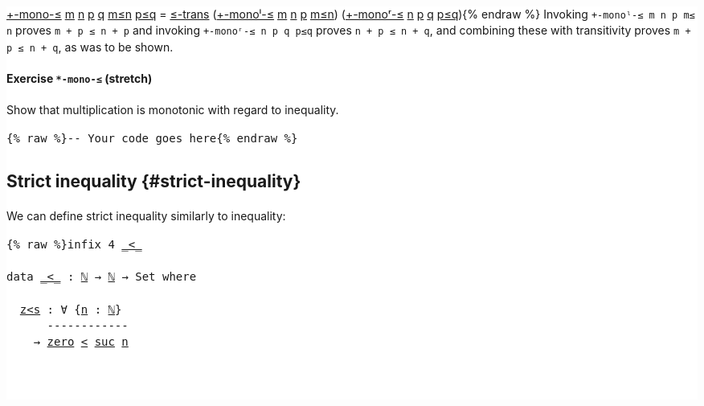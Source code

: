 <a id="17234" href="{% endraw %}{{ site.baseurl }}{% link out/plfa/Relations.md %}{% raw %}#17151" class="Function">+-mono-≤</a> <a id="17243" href="{% endraw %}{{ site.baseurl }}{% link out/plfa/Relations.md %}{% raw %}#17243" class="Bound">m</a> <a id="17245" href="{% endraw %}{{ site.baseurl }}{% link out/plfa/Relations.md %}{% raw %}#17245" class="Bound">n</a> <a id="17247" href="{% endraw %}{{ site.baseurl }}{% link out/plfa/Relations.md %}{% raw %}#17247" class="Bound">p</a> <a id="17249" href="{% endraw %}{{ site.baseurl }}{% link out/plfa/Relations.md %}{% raw %}#17249" class="Bound">q</a> <a id="17251" href="{% endraw %}{{ site.baseurl }}{% link out/plfa/Relations.md %}{% raw %}#17251" class="Bound">m≤n</a> <a id="17255" href="{% endraw %}{{ site.baseurl }}{% link out/plfa/Relations.md %}{% raw %}#17255" class="Bound">p≤q</a>  <a id="17260" class="Symbol">=</a>  <a id="17263" href="{% endraw %}{{ site.baseurl }}{% link out/plfa/Relations.md %}{% raw %}#7593" class="Function">≤-trans</a> <a id="17271" class="Symbol">(</a><a id="17272" href="{% endraw %}{{ site.baseurl }}{% link out/plfa/Relations.md %}{% raw %}#16793" class="Function">+-monoˡ-≤</a> <a id="17282" href="{% endraw %}{{ site.baseurl }}{% link out/plfa/Relations.md %}{% raw %}#17243" class="Bound">m</a> <a id="17284" href="{% endraw %}{{ site.baseurl }}{% link out/plfa/Relations.md %}{% raw %}#17245" class="Bound">n</a> <a id="17286" href="{% endraw %}{{ site.baseurl }}{% link out/plfa/Relations.md %}{% raw %}#17247" class="Bound">p</a> <a id="17288" href="{% endraw %}{{ site.baseurl }}{% link out/plfa/Relations.md %}{% raw %}#17251" class="Bound">m≤n</a><a id="17291" class="Symbol">)</a> <a id="17293" class="Symbol">(</a><a id="17294" href="{% endraw %}{{ site.baseurl }}{% link out/plfa/Relations.md %}{% raw %}#15977" class="Function">+-monoʳ-≤</a> <a id="17304" href="{% endraw %}{{ site.baseurl }}{% link out/plfa/Relations.md %}{% raw %}#17245" class="Bound">n</a> <a id="17306" href="{% endraw %}{{ site.baseurl }}{% link out/plfa/Relations.md %}{% raw %}#17247" class="Bound">p</a> <a id="17308" href="{% endraw %}{{ site.baseurl }}{% link out/plfa/Relations.md %}{% raw %}#17249" class="Bound">q</a> <a id="17310" href="{% endraw %}{{ site.baseurl }}{% link out/plfa/Relations.md %}{% raw %}#17255" class="Bound">p≤q</a><a id="17313" class="Symbol">)</a>{% endraw %}</pre>
Invoking `+-monoˡ-≤ m n p m≤n` proves `m + p ≤ n + p` and invoking
`+-monoʳ-≤ n p q p≤q` proves `n + p ≤ n + q`, and combining these with
transitivity proves `m + p ≤ n + q`, as was to be shown.


#### Exercise `*-mono-≤` (stretch)

Show that multiplication is monotonic with regard to inequality.

<pre class="Agda">{% raw %}<a id="17638" class="Comment">-- Your code goes here</a>{% endraw %}</pre>


## Strict inequality {#strict-inequality}

We can define strict inequality similarly to inequality:
<pre class="Agda">{% raw %}<a id="17787" class="Keyword">infix</a> <a id="17793" class="Number">4</a> <a id="17795" href="{% endraw %}{{ site.baseurl }}{% link out/plfa/Relations.md %}{% raw %}#17805" class="Datatype Operator">_&lt;_</a>

<a id="17800" class="Keyword">data</a> <a id="_&lt;_"></a><a id="17805" href="{% endraw %}{{ site.baseurl }}{% link out/plfa/Relations.md %}{% raw %}#17805" class="Datatype Operator">_&lt;_</a> <a id="17809" class="Symbol">:</a> <a id="17811" href="Agda.Builtin.Nat.html#97" class="Datatype">ℕ</a> <a id="17813" class="Symbol">→</a> <a id="17815" href="Agda.Builtin.Nat.html#97" class="Datatype">ℕ</a> <a id="17817" class="Symbol">→</a> <a id="17819" class="PrimitiveType">Set</a> <a id="17823" class="Keyword">where</a>

  <a id="_&lt;_.z&lt;s"></a><a id="17832" href="{% endraw %}{{ site.baseurl }}{% link out/plfa/Relations.md %}{% raw %}#17832" class="InductiveConstructor">z&lt;s</a> <a id="17836" class="Symbol">:</a> <a id="17838" class="Symbol">∀</a> <a id="17840" class="Symbol">{</a><a id="17841" href="{% endraw %}{{ site.baseurl }}{% link out/plfa/Relations.md %}{% raw %}#17841" class="Bound">n</a> <a id="17843" class="Symbol">:</a> <a id="17845" href="Agda.Builtin.Nat.html#97" class="Datatype">ℕ</a><a id="17846" class="Symbol">}</a>
      <a id="17854" class="Comment">------------</a>
    <a id="17871" class="Symbol">→</a> <a id="17873" href="Agda.Builtin.Nat.html#115" class="InductiveConstructor">zero</a> <a id="17878" href="{% endraw %}{{ site.baseurl }}{% link out/plfa/Relations.md %}{% raw %}#17805" class="Datatype Operator">&lt;</a> <a id="17880" href="Agda.Builtin.Nat.html#128" class="InductiveConstructor">suc</a> <a id="17884" href="{% endraw %}{{ site.baseurl }}{% link out/plfa/Relations.md %}{% raw %}#17841" class="Bound">n</a>
